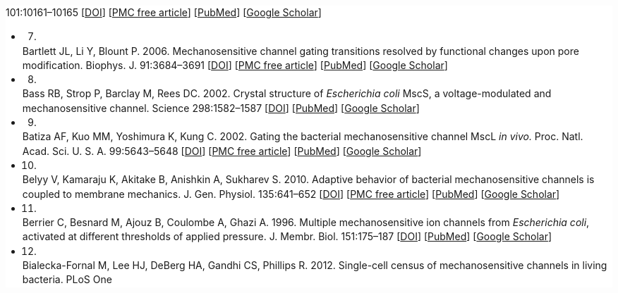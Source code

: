   101:10161–10165 [[DOI](https://doi.org/10.1073/pnas.0402040101)] [[PMC free article](/articles/PMC454182/)] [[PubMed](https://pubmed.ncbi.nlm.nih.gov/15226501/)] [[Google Scholar](https://scholar.google.com/scholar_lookup?journal=Proc.%20Natl.%20Acad.%20Sci.%20U.%20S.%20A.&title=An%20in%20vivo%20assay%20identifies%20changes%20in%20residue%20accessibility%20on%20mechanosensitive%20channel%20gating&author=JL%20Bartlett&author=G%20Levin&author=P%20Blount&volume=101&publication_year=2004&pages=10161-10165&pmid=15226501&doi=10.1073/pnas.0402040101&)]
* 7.
  Bartlett JL, Li Y, Blount P.
  2006.
  Mechanosensitive channel gating transitions resolved by functional changes upon pore modification. Biophys. J.
  91:3684–3691 [[DOI](https://doi.org/10.1529/biophysj.106.088062)] [[PMC free article](/articles/PMC1630475/)] [[PubMed](https://pubmed.ncbi.nlm.nih.gov/16935962/)] [[Google Scholar](https://scholar.google.com/scholar_lookup?journal=Biophys.%20J.&title=Mechanosensitive%20channel%20gating%20transitions%20resolved%20by%20functional%20changes%20upon%20pore%20modification&author=JL%20Bartlett&author=Y%20Li&author=P%20Blount&volume=91&publication_year=2006&pages=3684-3691&pmid=16935962&doi=10.1529/biophysj.106.088062&)]
* 8.
  Bass RB, Strop P, Barclay M, Rees DC.
  2002.
  Crystal structure of *Escherichia coli* MscS, a voltage-modulated and mechanosensitive channel. Science
  298:1582–1587 [[DOI](https://doi.org/10.1126/science.1077945)] [[PubMed](https://pubmed.ncbi.nlm.nih.gov/12446901/)] [[Google Scholar](https://scholar.google.com/scholar_lookup?journal=Science&title=Crystal%20structure%20of%20Escherichia%20coli%20MscS,%20a%20voltage-modulated%20and%20mechanosensitive%20channel&author=RB%20Bass&author=P%20Strop&author=M%20Barclay&author=DC%20Rees&volume=298&publication_year=2002&pages=1582-1587&pmid=12446901&doi=10.1126/science.1077945&)]
* 9.
  Batiza AF, Kuo MM, Yoshimura K, Kung C.
  2002.
  Gating the bacterial mechanosensitive channel MscL *in vivo.*
  Proc. Natl. Acad. Sci. U. S. A.
  99:5643–5648 [[DOI](https://doi.org/10.1073/pnas.082092599)] [[PMC free article](/articles/PMC122824/)] [[PubMed](https://pubmed.ncbi.nlm.nih.gov/11960017/)] [[Google Scholar](https://scholar.google.com/scholar_lookup?journal=Proc.%20Natl.%20Acad.%20Sci.%20U.%20S.%20A.&title=Gating%20the%20bacterial%20mechanosensitive%20channel%20MscL%20in%20vivo.&author=AF%20Batiza&author=MM%20Kuo&author=K%20Yoshimura&author=C%20Kung&volume=99&publication_year=2002&pages=5643-5648&pmid=11960017&doi=10.1073/pnas.082092599&)]
* 10.
  Belyy V, Kamaraju K, Akitake B, Anishkin A, Sukharev S.
  2010.
  Adaptive behavior of bacterial mechanosensitive channels is coupled to membrane mechanics. J. Gen. Physiol.
  135:641–652 [[DOI](https://doi.org/10.1085/jgp.200910371)] [[PMC free article](/articles/PMC2888061/)] [[PubMed](https://pubmed.ncbi.nlm.nih.gov/20513760/)] [[Google Scholar](https://scholar.google.com/scholar_lookup?journal=J.%20Gen.%20Physiol.&title=Adaptive%20behavior%20of%20bacterial%20mechanosensitive%20channels%20is%20coupled%20to%20membrane%20mechanics&author=V%20Belyy&author=K%20Kamaraju&author=B%20Akitake&author=A%20Anishkin&author=S%20Sukharev&volume=135&publication_year=2010&pages=641-652&pmid=20513760&doi=10.1085/jgp.200910371&)]
* 11.
  Berrier C, Besnard M, Ajouz B, Coulombe A, Ghazi A.
  1996.
  Multiple mechanosensitive ion channels from *Escherichia coli*, activated at different thresholds of applied pressure. J. Membr. Biol.
  151:175–187 [[DOI](https://doi.org/10.1007/s002329900068)] [[PubMed](https://pubmed.ncbi.nlm.nih.gov/8661505/)] [[Google Scholar](https://scholar.google.com/scholar_lookup?journal=J.%20Membr.%20Biol.&title=Multiple%20mechanosensitive%20ion%20channels%20from%20Escherichia%20coli,%20activated%20at%20different%20thresholds%20of%20applied%20pressure&author=C%20Berrier&author=M%20Besnard&author=B%20Ajouz&author=A%20Coulombe&author=A%20Ghazi&volume=151&publication_year=1996&pages=175-187&pmid=8661505&doi=10.1007/s002329900068&)]
* 12.
  Bialecka-Fornal M, Lee HJ, DeBerg HA, Gandhi CS, Phillips R.
  2012.
  Single-cell census of mechanosensitive channels in living bacteria. PLoS One